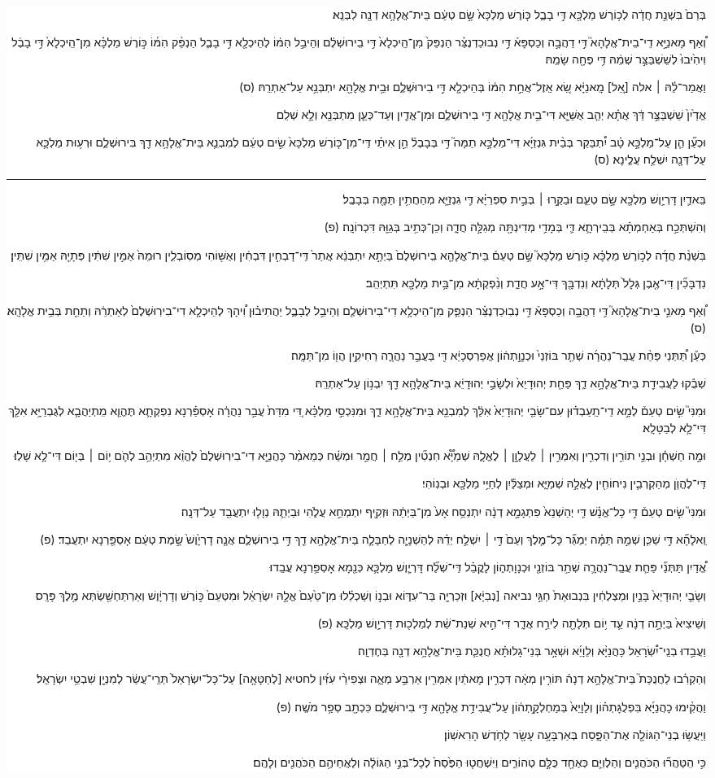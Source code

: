 <p dir='rtl'>בְּרַם֙ בִּשְׁנַ֣ת חֲדָ֔ה לְכ֥וֹרֶשׁ מַלְכָּ֖א דִּ֣י בָבֶ֑ל כּ֤וֹרֶשׁ מַלְכָּא֙ שָׂ֣ם טְעֵ֔ם בֵּית־אֱלָהָ֥א דְנָ֖ה לִבְּנֵֽא׃</p>
<p dir='rtl'>וְ֠אַף מָאנַיָּ֣א דִֽי־בֵית־אֱלָהָא֮ דִּ֣י דַהֲבָ֣ה וְכַסְפָּא֒ דִּ֣י נְבוּכַדְנֶצַּ֗ר הַנְפֵּק֙ מִן־הֵֽיכְלָא֙ דִּ֣י בִֽירוּשְׁלֶ֔ם וְהֵיבֵ֣ל הִמּ֔וֹ לְהֵיכְלָ֖א דִּ֣י בָבֶ֑ל הַנְפֵּ֨ק הִמּ֜וֹ כּ֣וֹרֶשׁ מַלְכָּ֗א מִן־הֵֽיכְלָא֙ דִּ֣י בָבֶ֔ל וִיהִ֙יבוּ֙ לְשֵׁשְׁבַּצַּ֣ר שְׁמֵ֔הּ דִּ֥י פֶחָ֖ה שָׂמֵֽהּ׃</p>
<p dir='rtl'>וַאֲמַר־לֵ֓הּ ׀ אלה [אֵ֚ל] מָֽאנַיָּ֔א שֵׂ֚א אֵֽזֶל־אֲחֵ֣ת הִמּ֔וֹ בְּהֵיכְלָ֖א דִּ֣י בִירוּשְׁלֶ֑ם וּבֵ֥ית אֱלָהָ֖א יִתְבְּנֵ֥א עַל־אַתְרֵֽהּ׃ (ס)</p>
<p dir='rtl'>אֱדַ֙יִן֙ שֵׁשְׁבַּצַּ֣ר דֵּ֔ךְ אֲתָ֗א יְהַ֧ב אֻשַּׁיָּ֛א דִּי־בֵ֥ית אֱלָהָ֖א דִּ֣י בִירוּשְׁלֶ֑ם וּמִן־אֱדַ֧יִן וְעַד־כְּעַ֛ן מִתְבְּנֵ֖א וְלָ֥א שְׁלִֽם׃</p>
<p dir='rtl'>וּכְעַ֞ן הֵ֧ן עַל־מַלְכָּ֣א טָ֗ב יִ֠תְבַּקַּר בְּבֵ֨ית גִּנְזַיָּ֜א דִּי־מַלְכָּ֣א תַמָּה֮ דִּ֣י בְּבָבֶל֒ הֵ֣ן אִיתַ֗י דִּֽי־מִן־כּ֤וֹרֶשׁ מַלְכָּא֙ שִׂ֣ים טְעֵ֔ם לְמִבְנֵ֛א בֵּית־אֱלָהָ֥א דֵ֖ךְ בִּירוּשְׁלֶ֑ם וּרְע֥וּת מַלְכָּ֛א עַל־דְּנָ֖ה יִשְׁלַ֥ח עֲלֶֽינָא׃ (ס)</p>

---

<p dir='rtl'>בֵּאדַ֛יִן דָּרְיָ֥וֶשׁ מַלְכָּ֖א שָׂ֣ם טְעֵ֑ם וּבַקַּ֣רוּ ׀ בְּבֵ֣ית סִפְרַיָּ֗א דִּ֧י גִנְזַיָּ֛א מְהַחֲתִ֥ין תַּמָּ֖ה בְּבָבֶֽל׃</p>
<p dir='rtl'>וְהִשְׁתְּכַ֣ח בְּאַחְמְתָ֗א בְּבִֽירְתָ֛א דִּ֛י בְּמָדַ֥י מְדִינְתָּ֖ה מְגִלָּ֣ה חֲדָ֑ה וְכֵן־כְּתִ֥יב בְּגַוַּ֖הּ דִּכְרוֹנָֽה׃ (פ)</p>
<p dir='rtl'>בִּשְׁנַ֨ת חֲדָ֜ה לְכ֣וֹרֶשׁ מַלְכָּ֗א כּ֣וֹרֶשׁ מַלְכָּא֮ שָׂ֣ם טְעֵם֒ בֵּית־אֱלָהָ֤א בִֽירוּשְׁלֶם֙ בַּיְתָ֣א יִתְבְּנֵ֔א אֲתַר֙ דִּֽי־דָבְחִ֣ין דִּבְחִ֔ין וְאֻשּׁ֖וֹהִי מְסֽוֹבְלִ֑ין רוּמֵהּ֙ אַמִּ֣ין שִׁתִּ֔ין פְּתָיֵ֖הּ אַמִּ֥ין שִׁתִּֽין׃</p>
<p dir='rtl'>נִדְבָּכִ֞ין דִּי־אֶ֤בֶן גְּלָל֙ תְּלָתָ֔א וְנִדְבָּ֖ךְ דִּי־אָ֣ע חֲדַ֑ת וְנִ֨פְקְתָ֔א מִן־בֵּ֥ית מַלְכָּ֖א תִּתְיְהִֽב׃</p>
<p dir='rtl'>וְ֠אַף מָאנֵ֣י בֵית־אֱלָהָא֮ דִּ֣י דַהֲבָ֣ה וְכַסְפָּא֒ דִּ֣י נְבֽוּכַדְנֶצַּ֗ר הַנְפֵּ֛ק מִן־הֵיכְלָ֥א דִי־בִירוּשְׁלֶ֖ם וְהֵיבֵ֣ל לְבָבֶ֑ל יַהֲתִיב֗וּן וִ֠יהָךְ לְהֵיכְלָ֤א דִי־בִירֽוּשְׁלֶם֙ לְאַתְרֵ֔הּ וְתַחֵ֖ת בְּבֵ֥ית אֱלָהָֽא׃ (ס)</p>
<p dir='rtl'>כְּעַ֡ן תַּ֠תְּנַי פַּחַ֨ת עֲבַֽר־נַהֲרָ֜ה שְׁתַ֤ר בּוֹזְנַי֙ וּכְנָוָ֣תְה֔וֹן אֲפַרְסְכָיֵ֔א דִּ֖י בַּעֲבַ֣ר נַהֲרָ֑ה רַחִיקִ֥ין הֲו֖וֹ מִן־תַּמָּֽה׃</p>
<p dir='rtl'>שְׁבֻ֕קוּ לַעֲבִידַ֖ת בֵּית־אֱלָהָ֣א דֵ֑ךְ פַּחַ֤ת יְהוּדָיֵא֙ וּלְשָׂבֵ֣י יְהוּדָיֵ֔א בֵּית־אֱלָהָ֥א דֵ֖ךְ יִבְנ֥וֹן עַל־אַתְרֵֽהּ׃</p>
<p dir='rtl'>וּמִנִּי֮ שִׂ֣ים טְעֵם֒ לְמָ֣א דִֽי־תַֽעַבְד֗וּן עִם־שָׂבֵ֤י יְהוּדָיֵא֙ אִלֵּ֔ךְ לְמִבְנֵ֖א בֵּית־אֱלָהָ֣א דֵ֑ךְ וּמִנִּכְסֵ֣י מַלְכָּ֗א דִּ֚י מִדַּת֙ עֲבַ֣ר נַהֲרָ֔ה אָסְפַּ֗רְנָא נִפְקְתָ֛א תֶּהֱוֵ֧א מִֽתְיַהֲבָ֛א לְגֻבְרַיָּ֥א אִלֵּ֖ךְ דִּי־לָ֥א לְבַטָּלָֽא׃</p>
<p dir='rtl'>וּמָ֣ה חַשְׁחָ֡ן וּבְנֵ֣י תוֹרִ֣ין וְדִכְרִ֣ין וְאִמְּרִ֣ין ׀ לַעֲלָוָ֣ן ׀ לֶאֱלָ֪הּ שְׁמַיָּ֟א חִנְטִ֞ין מְלַ֣ח ׀ חֲמַ֣ר וּמְשַׁ֗ח כְּמֵאמַ֨ר כָּהֲנַיָּ֤א דִי־בִירֽוּשְׁלֶם֙ לֶהֱוֵ֨א מִתְיְהֵ֥ב לְהֹ֛ם י֥וֹם ׀ בְּי֖וֹם דִּי־לָ֥א שָׁלֽוּ׃</p>
<p dir='rtl'>דִּֽי־לֶהֱוֺ֧ן מְהַקְרְבִ֛ין נִיחוֹחִ֖ין לֶאֱלָ֣הּ שְׁמַיָּ֑א וּמְצַלַּ֕יִן לְחַיֵּ֥י מַלְכָּ֖א וּבְנֽוֹהִי׃</p>
<p dir='rtl'>וּמִנִּי֮ שִׂ֣ים טְעֵם֒ דִּ֣י כָל־אֱנָ֗שׁ דִּ֤י יְהַשְׁנֵא֙ פִּתְגָמָ֣א דְנָ֔ה יִתְנְסַ֥ח אָע֙ מִן־בַּיְתֵ֔הּ וּזְקִ֖יף יִתְמְחֵ֣א עֲלֹ֑הִי וּבַיְתֵ֛הּ נְוָל֥וּ יִתְעֲבֵ֖ד עַל־דְּנָֽה׃</p>
<p dir='rtl'>וֵֽאלָהָ֞א דִּ֣י שַׁכִּ֧ן שְׁמֵ֣הּ תַּמָּ֗ה יְמַגַּ֞ר כָּל־מֶ֤לֶךְ וְעַם֙ דִּ֣י ׀ יִשְׁלַ֣ח יְדֵ֗הּ לְהַשְׁנָיָ֛ה לְחַבָּלָ֛ה בֵּית־אֱלָהָ֥א דֵ֖ךְ דִּ֣י בִירוּשְׁלֶ֑ם אֲנָ֤ה דָרְיָ֙וֶשׁ֙ שָׂ֣מֶת טְעֵ֔ם אָסְפַּ֖רְנָא יִתְעֲבִֽד׃ (פ)</p>
<p dir='rtl'>אֱ֠דַיִן תַּתְּנַ֞י פַּחַ֧ת עֲבַֽר־נַהֲרָ֛ה שְׁתַ֥ר בּוֹזְנַ֖י וּכְנָוָתְה֑וֹן לָקֳבֵ֗ל דִּֽי־שְׁלַ֞ח דָּרְיָ֧וֶשׁ מַלְכָּ֛א כְּנֵ֖מָא אָסְפַּ֥רְנָא עֲבַֽדוּ׃</p>
<p dir='rtl'>וְשָׂבֵ֤י יְהוּדָיֵא֙ בָּנַ֣יִן וּמַצְלְחִ֔ין בִּנְבוּאַת֙ חַגַּ֣י נביאה [נְבִיָּ֔א] וּזְכַרְיָ֖ה בַּר־עִדּ֑וֹא וּבְנ֣וֹ וְשַׁכְלִ֗לוּ מִן־טַ֙עַם֙ אֱלָ֣הּ יִשְׂרָאֵ֔ל וּמִטְּעֵם֙ כּ֣וֹרֶשׁ וְדָרְיָ֔וֶשׁ וְאַרְתַּחְשַׁ֖שְׂתְּא מֶ֥לֶךְ פָּרָֽס׃</p>
<p dir='rtl'>וְשֵׁיצִיא֙ בַּיְתָ֣ה דְנָ֔ה עַ֛ד י֥וֹם תְּלָתָ֖ה לִירַ֣ח אֲדָ֑ר דִּי־הִ֣יא שְׁנַת־שֵׁ֔ת לְמַלְכ֖וּת דָּרְיָ֥וֶשׁ מַלְכָּֽא׃ (פ)</p>
<p dir='rtl'>וַעֲבַ֣דוּ בְנֵֽי־יִ֠שְׂרָאֵל כָּהֲנַיָּ֨א וְלֵוָיֵ֜א וּשְׁאָ֣ר בְּנֵי־גָלוּתָ֗א חֲנֻכַּ֛ת בֵּית־אֱלָהָ֥א דְנָ֖ה בְּחֶדְוָֽה׃</p>
<p dir='rtl'>וְהַקְרִ֗בוּ לַחֲנֻכַּת֮ בֵּית־אֱלָהָ֣א דְנָה֒ תּוֹרִ֣ין מְאָ֔ה דִּכְרִ֣ין מָאתַ֔יִן אִמְּרִ֖ין אַרְבַּ֣ע מְאָ֑ה וּצְפִירֵ֨י עִזִּ֜ין לחטיא [לְחַטָּאָ֤ה] עַל־כָּל־יִשְׂרָאֵל֙ תְּרֵֽי־עֲשַׂ֔ר לְמִנְיָ֖ן שִׁבְטֵ֥י יִשְׂרָאֵֽל׃</p>
<p dir='rtl'>וַהֲקִ֨ימוּ כָהֲנַיָּ֜א בִּפְלֻגָּתְה֗וֹן וְלֵוָיֵא֙ בְּמַחְלְקָ֣תְה֔וֹן עַל־עֲבִידַ֥ת אֱלָהָ֖א דִּ֣י בִירוּשְׁלֶ֑ם כִּכְתָ֖ב סְפַ֥ר מֹשֶֽׁה׃ (פ)</p>
<p dir='rtl'>וַיַּעֲשׂ֥וּ בְנֵי־הַגּוֹלָ֖ה אֶת־הַפָּ֑סַח בְּאַרְבָּעָ֥ה עָשָׂ֖ר לַחֹ֥דֶשׁ הָרִאשֽׁוֹן׃</p>
<p dir='rtl'>כִּ֣י הִֽטַּהֲר֞וּ הַכֹּהֲנִ֧ים וְהַלְוִיִּ֛ם כְּאֶחָ֖ד כֻּלָּ֣ם טְהוֹרִ֑ים וַיִּשְׁחֲט֤וּ הַפֶּ֙סַח֙ לְכָל־בְּנֵ֣י הַגּוֹלָ֔ה וְלַאֲחֵיהֶ֥ם הַכֹּהֲנִ֖ים וְלָהֶֽם׃</p>